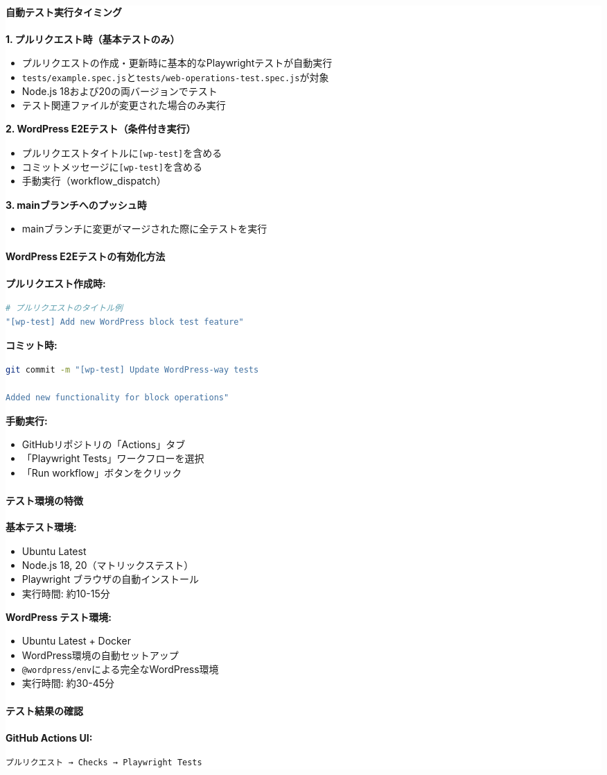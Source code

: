 #### 自動テスト実行タイミング

**1. プルリクエスト時（基本テストのみ）**
- プルリクエストの作成・更新時に基本的なPlaywrightテストが自動実行
- `tests/example.spec.js`と`tests/web-operations-test.spec.js`が対象
- Node.js 18および20の両バージョンでテスト
- テスト関連ファイルが変更された場合のみ実行

**2. WordPress E2Eテスト（条件付き実行）**
- プルリクエストタイトルに`[wp-test]`を含める
- コミットメッセージに`[wp-test]`を含める
- 手動実行（workflow_dispatch）

**3. mainブランチへのプッシュ時**
- mainブランチに変更がマージされた際に全テストを実行

#### WordPress E2Eテストの有効化方法

**プルリクエスト作成時:**
```bash
# プルリクエストのタイトル例
"[wp-test] Add new WordPress block test feature"
```

**コミット時:**
```bash
git commit -m "[wp-test] Update WordPress-way tests

Added new functionality for block operations"
```

**手動実行:**
- GitHubリポジトリの「Actions」タブ
- 「Playwright Tests」ワークフローを選択
- 「Run workflow」ボタンをクリック

#### テスト環境の特徴

**基本テスト環境:**
- Ubuntu Latest
- Node.js 18, 20（マトリックステスト）
- Playwright ブラウザの自動インストール
- 実行時間: 約10-15分

**WordPress テスト環境:**
- Ubuntu Latest + Docker
- WordPress環境の自動セットアップ
- `@wordpress/env`による完全なWordPress環境
- 実行時間: 約30-45分

#### テスト結果の確認

**GitHub Actions UI:**
```
プルリクエスト → Checks → Playwright Tests
```
